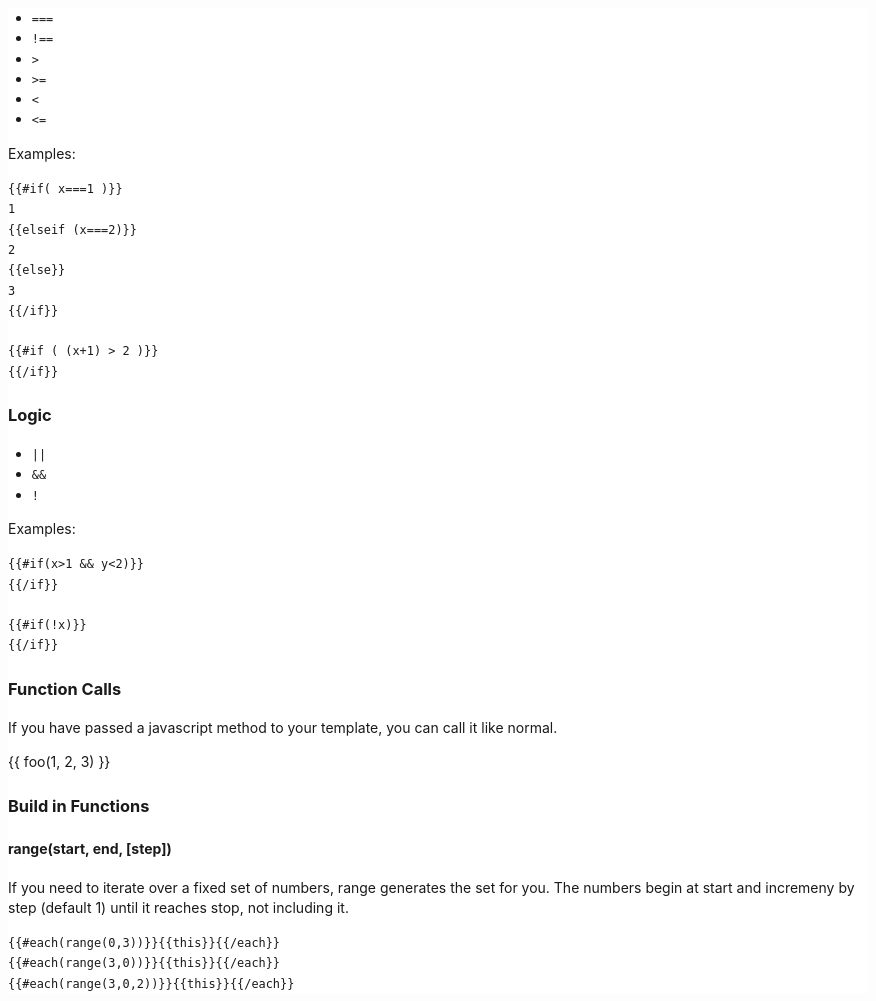 - `===`
- `!==`
- `>`
- `>=`
- `<`
- `<=`

Examples:

```
{{#if( x===1 )}}
1
{{elseif (x===2)}}
2
{{else}}
3
{{/if}}

{{#if ( (x+1) > 2 )}}
{{/if}}
```

### Logic

- `||`
- `&&`
- `!`

Examples:

```
{{#if(x>1 && y<2)}}
{{/if}}

{{#if(!x)}}
{{/if}}
```

### Function Calls

If you have passed a javascript method to your template, you can call it like normal.

{{ foo(1, 2, 3) }}

### Build in Functions

#### range(start, end, [step])

If you need to iterate over a fixed set of numbers, range generates the set for you. The numbers begin at start and incremeny by step (default 1) until it reaches stop, not including it.

```
{{#each(range(0,3))}}{{this}}{{/each}}
{{#each(range(3,0))}}{{this}}{{/each}}
{{#each(range(3,0,2))}}{{this}}{{/each}}
```
